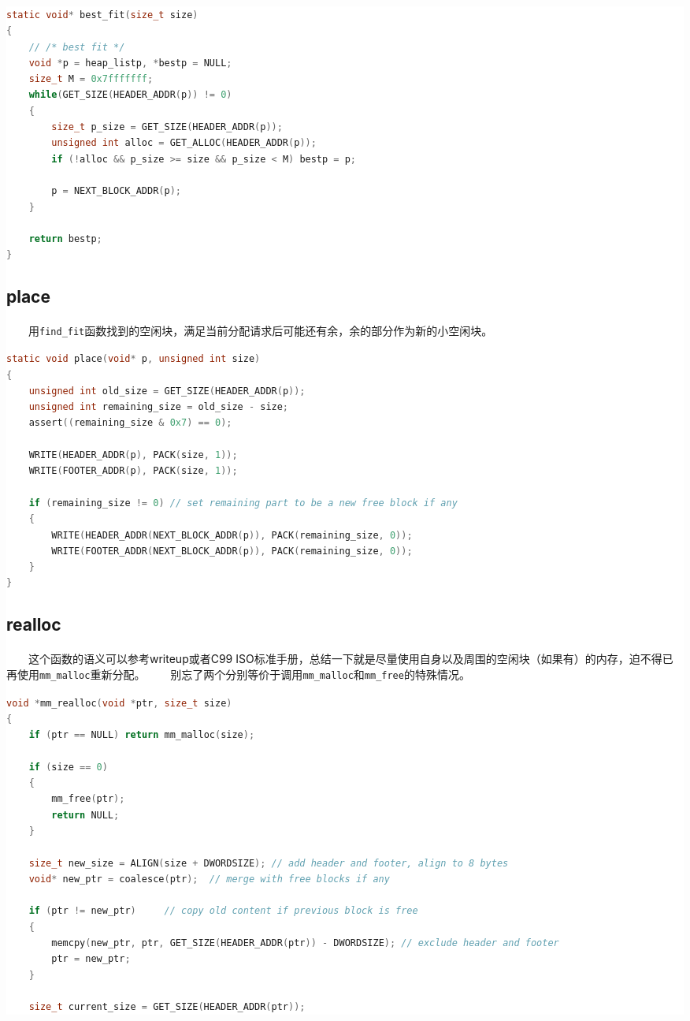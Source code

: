 ```c
static void* best_fit(size_t size)
{
    // /* best fit */
    void *p = heap_listp, *bestp = NULL;
    size_t M = 0x7fffffff;
    while(GET_SIZE(HEADER_ADDR(p)) != 0)
    {
        size_t p_size = GET_SIZE(HEADER_ADDR(p));
        unsigned int alloc = GET_ALLOC(HEADER_ADDR(p));
        if (!alloc && p_size >= size && p_size < M) bestp = p;

        p = NEXT_BLOCK_ADDR(p);
    }

    return bestp;
}
```

## place
&emsp;&emsp;用`find_fit`函数找到的空闲块，满足当前分配请求后可能还有余，余的部分作为新的小空闲块。

```c
static void place(void* p, unsigned int size)
{
    unsigned int old_size = GET_SIZE(HEADER_ADDR(p));
    unsigned int remaining_size = old_size - size;
    assert((remaining_size & 0x7) == 0);

    WRITE(HEADER_ADDR(p), PACK(size, 1));
    WRITE(FOOTER_ADDR(p), PACK(size, 1));

    if (remaining_size != 0) // set remaining part to be a new free block if any
    {
        WRITE(HEADER_ADDR(NEXT_BLOCK_ADDR(p)), PACK(remaining_size, 0));
        WRITE(FOOTER_ADDR(NEXT_BLOCK_ADDR(p)), PACK(remaining_size, 0));
    }
}
```

## realloc
&emsp;&emsp;这个函数的语义可以参考writeup或者C99 ISO标准手册，总结一下就是尽量使用自身以及周围的空闲块（如果有）的内存，迫不得已再使用`mm_malloc`重新分配。
&emsp;&emsp;别忘了两个分别等价于调用`mm_malloc`和`mm_free`的特殊情况。
```c
void *mm_realloc(void *ptr, size_t size)
{
    if (ptr == NULL) return mm_malloc(size);

    if (size == 0)
    {
        mm_free(ptr);
        return NULL;
    }

    size_t new_size = ALIGN(size + DWORDSIZE); // add header and footer, align to 8 bytes
    void* new_ptr = coalesce(ptr);  // merge with free blocks if any

    if (ptr != new_ptr)     // copy old content if previous block is free
    {
        memcpy(new_ptr, ptr, GET_SIZE(HEADER_ADDR(ptr)) - DWORDSIZE); // exclude header and footer
        ptr = new_ptr;
    }

    size_t current_size = GET_SIZE(HEADER_ADDR(ptr));
```